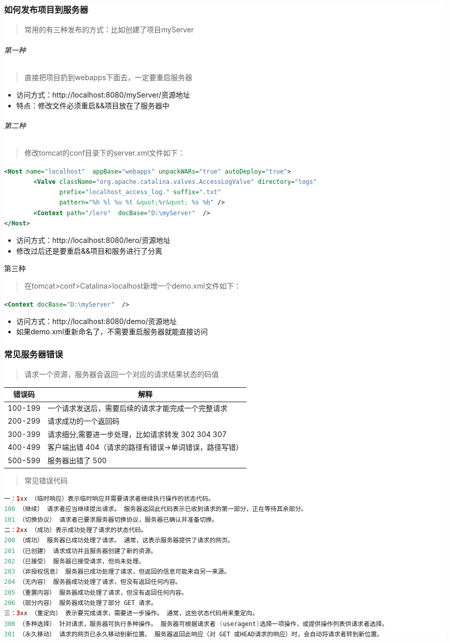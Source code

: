 ### 如何发布项目到服务器

> 常用的有三种发布的方式：比如创建了项目myServer

###### 第一种

> 直接把项目扔到webapps下面去，一定要重启服务器

* 访问方式：http://localhost:8080/myServer/资源地址
* 特点：修改文件必须重启&&项目放在了服务器中

###### 第二种

> 修改tomcat的conf目录下的server.xml文件如下：

``` xml
<Host name="localhost"  appBase="webapps" unpackWARs="true" autoDeploy="true">
        <Valve className="org.apache.catalina.valves.AccessLogValve" directory="logs"
               prefix="localhost_access_log." suffix=".txt"
               pattern="%h %l %u %t &quot;%r&quot; %s %b" />
        <Context path="/lero"  docBase="D:\myServer"  />
</Host>
```

* 访问方式：http://localhost:8080/lero/资源地址
* 修改过后还是要重启&&项目和服务进行了分离

第三种

> 在tomcat>conf>Catalina>localhost新增一个demo.xml文件如下：

``` xml
<Context docBase="D:\myServer"  />
```

* 访问方式：http://localhost:8080/demo/资源地址
* 如果demo.xml重新命名了，不需要重启服务器就能直接访问

### 常见服务器错误

> 请求一个资源，服务器会返回一个对应的请求结果状态的码值

| 错误码  | 解释                                                    |
| ------- | ------------------------------------------------------- |
| 100-199 | 一个请求发送后，需要后续的请求才能完成一个完整请求      |
| 200-299 | 请求成功的一个返回码                                    |
| 300-399 | 请求细分,需要进一步处理，比如请求转发 302 304 307       |
| 400-499 | 客户端出错  404（请求的路径有错误->单词错误，路径写错） |
| 500-599 | 服务器出错了 500                                        |

> 常见错误代码

``` java
一：1xx （临时响应）表示临时响应并需要请求者继续执行操作的状态代码。
100 （继续） 请求者应当继续提出请求。 服务器返回此代码表示已收到请求的第一部分，正在等待其余部分。
101 （切换协议） 请求者已要求服务器切换协议，服务器已确认并准备切换。
二：2xx （成功）表示成功处理了请求的状态代码。
200 （成功） 服务器已成功处理了请求。 通常，这表示服务器提供了请求的网页。
201 （已创建） 请求成功并且服务器创建了新的资源。
202 （已接受） 服务器已接受请求，但尚未处理。
203 （非授权信息） 服务器已成功处理了请求，但返回的信息可能来自另一来源。
204 （无内容） 服务器成功处理了请求，但没有返回任何内容。
205 （重置内容） 服务器成功处理了请求，但没有返回任何内容。
206 （部分内容） 服务器成功处理了部分 GET 请求。
三：3xx （重定向） 表示要完成请求，需要进一步操作。 通常，这些状态代码用来重定向。
300 （多种选择） 针对请求，服务器可执行多种操作。 服务器可根据请求者 (useragent)选择一项操作，或提供操作列表供请求者选择。
301 （永久移动） 请求的网页已永久移动到新位置。 服务器返回此响应（对 GET 或HEAD请求的响应）时，会自动将请求者转到新位置。
```
